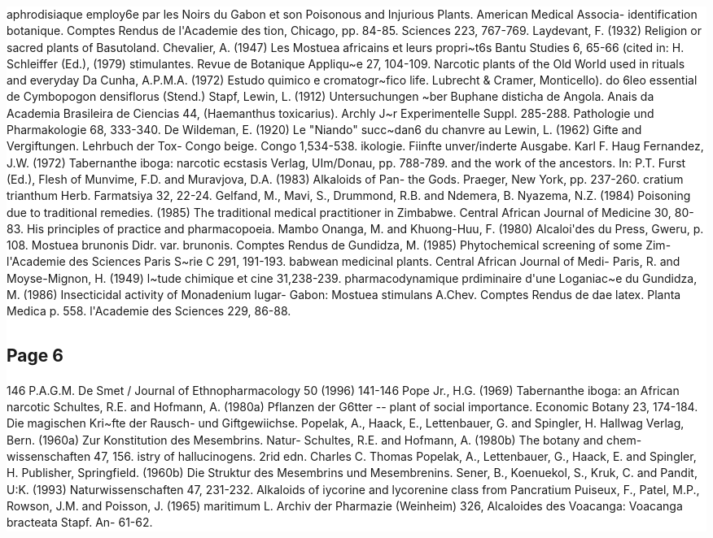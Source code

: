 aphrodisiaque employ6e par les Noirs du Gabon et son Poisonous and Injurious Plants. American Medical Associa-
identification botanique. Comptes Rendus de l'Academie des
tion, Chicago, pp. 84-85.
Sciences 223, 767-769.
Laydevant, F. (1932) Religion or sacred plants of Basutoland.
Chevalier, A. (1947) Les Mostuea africains et leurs propri~t6s Bantu Studies 6, 65-66 (cited in: H. Schleiffer (Ed.), (1979)
stimulantes. Revue de Botanique Appliqu~e 27, 104-109. Narcotic plants of the Old World used in rituals and everyday
Da Cunha, A.P.M.A. (1972) Estudo quimico e cromatogr~fico
life. Lubrecht & Cramer, Monticello).
do 6leo essential de Cymbopogon densiflorus (Stend.) Stapf,
Lewin, L. (1912) Untersuchungen ~ber Buphane disticha
de Angola. Anais da Academia Brasileira de Ciencias 44,
(Haemanthus toxicarius). Archly J~r Experimentelle
Suppl. 285-288. Pathologie und Pharmakologie 68, 333-340.
De Wildeman, E. (1920) Le "Niando" succ~dan6 du chanvre au
Lewin, L. (1962) Gifte and Vergiftungen. Lehrbuch der Tox-
Congo beige. Congo 1,534-538.
ikologie. Fiinfte unver/inderte Ausgabe. Karl F. Haug
Fernandez, J.W. (1972) Tabernanthe iboga: narcotic ecstasis
Verlag, UIm/Donau, pp. 788-789.
and the work of the ancestors. In: P.T. Furst (Ed.), Flesh of
Munvime, F.D. and Muravjova, D.A. (1983) Alkaloids of Pan-
the Gods. Praeger, New York, pp. 237-260.
cratium trianthum Herb. Farmatsiya 32, 22-24.
Gelfand, M., Mavi, S., Drummond, R.B. and Ndemera, B.
Nyazema, N.Z. (1984) Poisoning due to traditional remedies.
(1985) The traditional medical practitioner in Zimbabwe.
Central African Journal of Medicine 30, 80-83.
His principles of practice and pharmacopoeia. Mambo
Onanga, M. and Khuong-Huu, F. (1980) Alcaloi'des du
Press, Gweru, p. 108.
Mostuea brunonis Didr. var. brunonis. Comptes Rendus de
Gundidza, M. (1985) Phytochemical screening of some Zim-
l'Academie des Sciences Paris S~rie C 291, 191-193.
babwean medicinal plants. Central African Journal of Medi-
Paris, R. and Moyse-Mignon, H. (1949) l~tude chimique et
cine 31,238-239. pharmacodynamique prdiminaire d'une Loganiac~e du
Gundidza, M. (1986) Insecticidal activity of Monadenium lugar-
Gabon: Mostuea stimulans A.Chev. Comptes Rendus de
dae latex. Planta Medica p. 558.
l'Academie des Sciences 229, 86-88.

## Page 6

146 P.A.G.M. De Smet / Journal of Ethnopharmacology 50 (1996) 141-146
Pope Jr., H.G. (1969) Tabernanthe iboga: an African narcotic Schultes, R.E. and Hofmann, A. (1980a) Pflanzen der G6tter --
plant of social importance. Economic Botany 23, 174-184. Die magischen Kri~fte der Rausch- und Giftgewiichse.
Popelak, A., Haack, E., Lettenbauer, G. and Spingler, H. Hallwag Verlag, Bern.
(1960a) Zur Konstitution des Mesembrins. Natur- Schultes, R.E. and Hofmann, A. (1980b) The botany and chem-
wissenschaften 47, 156. istry of hallucinogens. 2rid edn. Charles C. Thomas
Popelak, A., Lettenbauer, G., Haack, E. and Spingler, H. Publisher, Springfield.
(1960b) Die Struktur des Mesembrins und Mesembrenins. Sener, B., Koenuekol, S., Kruk, C. and Pandit, U:K. (1993)
Naturwissenschaften 47, 231-232. Alkaloids of iycorine and lycorenine class from Pancratium
Puiseux, F., Patel, M.P., Rowson, J.M. and Poisson, J. (1965) maritimum L. Archiv der Pharmazie (Weinheim) 326,
Alcaloides des Voacanga: Voacanga bracteata Stapf. An- 61-62.